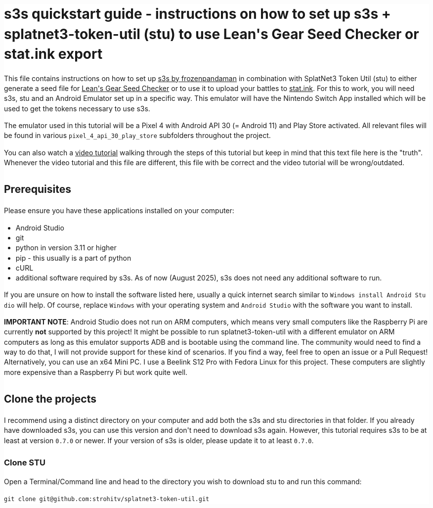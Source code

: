 # s3s quickstart guide - instructions on how to set up s3s + splatnet3-token-util (stu) to use Lean's Gear Seed Checker or stat.ink export

This file contains instructions on how to set up [s3s by frozenpandaman](https://github.com/frozenpandaman/s3s) in combination with SplatNet3 Token Util (stu) to either generate a seed file for [Lean's Gear Seed Checker](https://leanny.github.io/splat3seedchecker/#/) or to use it to upload your battles to [stat.ink](https://stat.ink). For this to work, you will need s3s, stu and an Android Emulator set up in a specific way. This emulator will have the Nintendo Switch App installed which will be used to get the tokens necessary to use s3s.

The emulator used in this tutorial will be a Pixel 4 with Android API 30 (= Android 11) and Play Store activated. All relevant files will be found in various `pixel_4_api_30_play_store` subfolders throughout the project.

You can also watch a [video tutorial](https://www.youtube.com/watch?v=dWTUF2UtPi0) walking through the steps of this tutorial but keep in mind that this text file here is the "truth". Whenever the video tutorial and this file are different, this file with be correct and the video tutorial will be wrong/outdated.

## Prerequisites
Please ensure you have these applications installed on your computer:
- Android Studio
- git
- python in version 3.11 or higher
- pip - this usually is a part of python
- cURL
- additional software required by s3s. As of now (August 2025), s3s does not need any additional software to run.

If you are unsure on how to install the software listed here, usually a quick internet search similar to `Windows install Android Studio` will help. Of course, replace `Windows` with your operating system and `Android Studio` with the software you want to install.

**IMPORTANT NOTE**: Android Studio does not run on ARM computers, which means very small computers like the Raspberry Pi are currently **not** supported by this project! It might be possible to run splatnet3-token-util with a different emulator on ARM computers as long as this emulator supports ADB and is bootable using the command line. The community would need to find a way to do that, I will not provide support for these kind of scenarios. If you find a way, feel free to open an issue or a Pull Request!  
Alternatively, you can use an x64 Mini PC. I use a Beelink S12 Pro with Fedora Linux for this project. These computers are slightly more expensive than a Raspberry Pi but work quite well.

## Clone the projects
I recommend using a distinct directory on your computer and add both the s3s and stu directories in that folder. If you already have downloaded s3s, you can use this version and don't need to download s3s again. However, this tutorial requires s3s to be at least at version `0.7.0` or newer. If your version of s3s is older, please update it to at least `0.7.0`.

### Clone STU
Open a Terminal/Command line and head to the directory you wish to download stu to and run this command:
```shell
git clone git@github.com:strohitv/splatnet3-token-util.git
```
